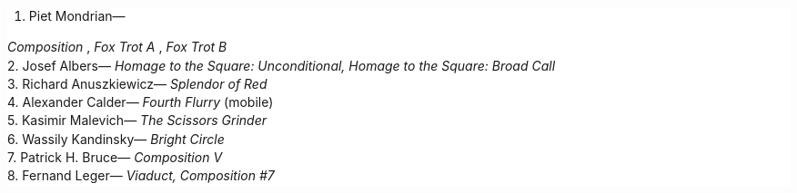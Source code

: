 1. Piet Mondrian—
<i>
Composition
</i>
,
<i>
Fox Trot A
</i>
,
<i>
Fox Trot B
</i>
<dt>
2. Josef Albers—
<i>
Homage to the Square: Unconditional,
</i>
<i>
Homage to the Square: Broad Call
</i>
<dt>
3. Richard Anuszkiewicz—
<i>
Splendor of Red
</i>
<dt>
4. Alexander Calder—
<i>
Fourth Flurry
</i>
(mobile)
<dt>
5. Kasimir Malevich—
<i>
The Scissors Grinder
</i>
<dt>
6. Wassily Kandinsky—
<i>
Bright Circle
</i>
<dt>
7. Patrick H. Bruce—
<i>
Composition V
</i>
<dt>
8. Fernand Leger—
<i>
Viaduct, Composition #7
</i>
</dt>
</dt>
</dt>
</dt>
</dt>
</dt>
</dt>
</dt>
</dl>
</blockquote>
<p>
<b>
<i>